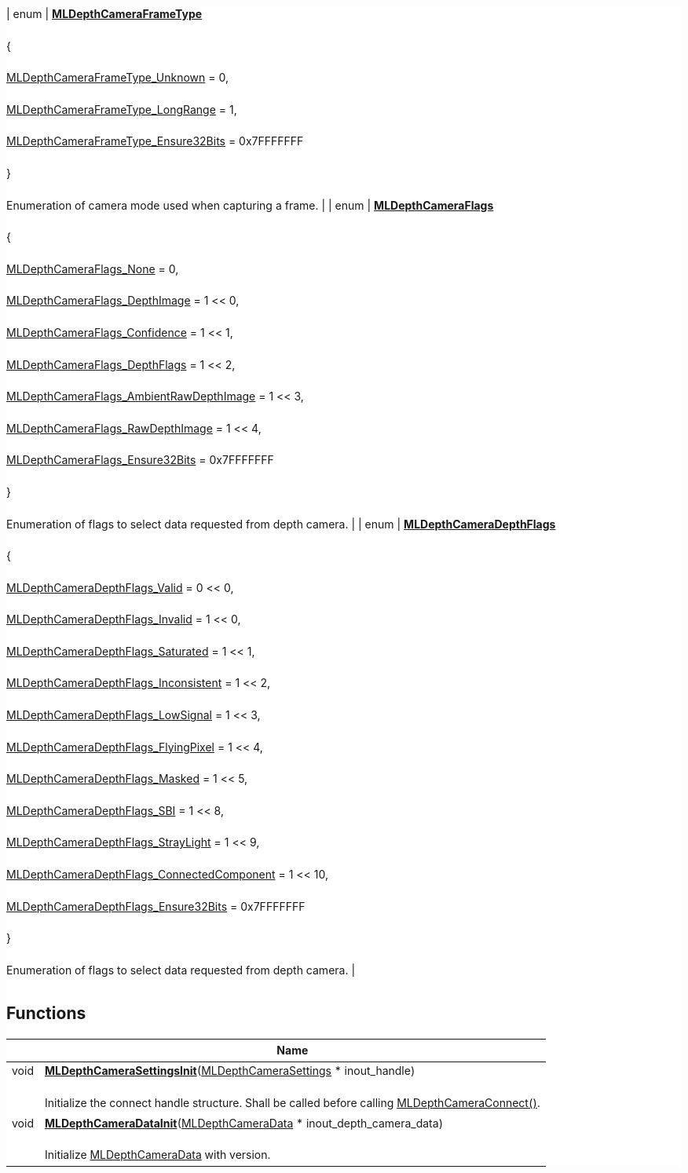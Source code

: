 | enum | **[MLDepthCameraFrameType](/versioned_docs/version-22-May-2023/api-ref/api/Modules/group___camera/group___camera.md#enums-mldepthcameraframetype)** <br></br> { <br></br>[MLDepthCameraFrameType_Unknown](/versioned_docs/version-22-May-2023/api-ref/api/Files/ml__depth__camera_8h.md#enums-mldepthcameraframetype-unknown) = 0,<br></br> [MLDepthCameraFrameType_LongRange](/versioned_docs/version-22-May-2023/api-ref/api/Files/ml__depth__camera_8h.md#enums-mldepthcameraframetype-longrange) = 1,<br></br> [MLDepthCameraFrameType_Ensure32Bits](/versioned_docs/version-22-May-2023/api-ref/api/Files/ml__depth__camera_8h.md#enums-mldepthcameraframetype-ensure32bits) = 0x7FFFFFFF<br></br>}<br></br>Enumeration of camera mode used when capturing a frame.  |
| enum | **[MLDepthCameraFlags](/versioned_docs/version-22-May-2023/api-ref/api/Modules/group___camera/group___camera.md#enums-mldepthcameraflags)** <br></br> { <br></br>[MLDepthCameraFlags_None](/versioned_docs/version-22-May-2023/api-ref/api/Files/ml__depth__camera_8h.md#enums-mldepthcameraflags-none) = 0,<br></br> [MLDepthCameraFlags_DepthImage](/versioned_docs/version-22-May-2023/api-ref/api/Files/ml__depth__camera_8h.md#enums-mldepthcameraflags-depthimage) = 1 << 0,<br></br> [MLDepthCameraFlags_Confidence](/versioned_docs/version-22-May-2023/api-ref/api/Files/ml__depth__camera_8h.md#enums-mldepthcameraflags-confidence) = 1 << 1,<br></br> [MLDepthCameraFlags_DepthFlags](/versioned_docs/version-22-May-2023/api-ref/api/Files/ml__depth__camera_8h.md#enums-mldepthcameraflags-depthflags) = 1 << 2,<br></br> [MLDepthCameraFlags_AmbientRawDepthImage](/versioned_docs/version-22-May-2023/api-ref/api/Files/ml__depth__camera_8h.md#enums-mldepthcameraflags-ambientrawdepthimage) = 1 << 3,<br></br> [MLDepthCameraFlags_RawDepthImage](/versioned_docs/version-22-May-2023/api-ref/api/Files/ml__depth__camera_8h.md#enums-mldepthcameraflags-rawdepthimage) = 1 << 4,<br></br> [MLDepthCameraFlags_Ensure32Bits](/versioned_docs/version-22-May-2023/api-ref/api/Files/ml__depth__camera_8h.md#enums-mldepthcameraflags-ensure32bits) = 0x7FFFFFFF<br></br>}<br></br>Enumeration of flags to select data requested from depth camera.  |
| enum | **[MLDepthCameraDepthFlags](/versioned_docs/version-22-May-2023/api-ref/api/Modules/group___camera/group___camera.md#enums-mldepthcameradepthflags)** <br></br> { <br></br>[MLDepthCameraDepthFlags_Valid](/versioned_docs/version-22-May-2023/api-ref/api/Files/ml__depth__camera_8h.md#enums-mldepthcameradepthflags-valid) = 0 << 0,<br></br> [MLDepthCameraDepthFlags_Invalid](/versioned_docs/version-22-May-2023/api-ref/api/Files/ml__depth__camera_8h.md#enums-mldepthcameradepthflags-invalid) = 1 << 0,<br></br> [MLDepthCameraDepthFlags_Saturated](/versioned_docs/version-22-May-2023/api-ref/api/Files/ml__depth__camera_8h.md#enums-mldepthcameradepthflags-saturated) = 1 << 1,<br></br> [MLDepthCameraDepthFlags_Inconsistent](/versioned_docs/version-22-May-2023/api-ref/api/Files/ml__depth__camera_8h.md#enums-mldepthcameradepthflags-inconsistent) = 1 << 2,<br></br> [MLDepthCameraDepthFlags_LowSignal](/versioned_docs/version-22-May-2023/api-ref/api/Files/ml__depth__camera_8h.md#enums-mldepthcameradepthflags-lowsignal) = 1 << 3,<br></br> [MLDepthCameraDepthFlags_FlyingPixel](/versioned_docs/version-22-May-2023/api-ref/api/Files/ml__depth__camera_8h.md#enums-mldepthcameradepthflags-flyingpixel) = 1 << 4,<br></br> [MLDepthCameraDepthFlags_Masked](/versioned_docs/version-22-May-2023/api-ref/api/Files/ml__depth__camera_8h.md#enums-mldepthcameradepthflags-masked) = 1 << 5,<br></br> [MLDepthCameraDepthFlags_SBI](/versioned_docs/version-22-May-2023/api-ref/api/Files/ml__depth__camera_8h.md#enums-mldepthcameradepthflags-sbi) = 1 << 8,<br></br> [MLDepthCameraDepthFlags_StrayLight](/versioned_docs/version-22-May-2023/api-ref/api/Files/ml__depth__camera_8h.md#enums-mldepthcameradepthflags-straylight) = 1 << 9,<br></br> [MLDepthCameraDepthFlags_ConnectedComponent](/versioned_docs/version-22-May-2023/api-ref/api/Files/ml__depth__camera_8h.md#enums-mldepthcameradepthflags-connectedcomponent) = 1 << 10,<br></br> [MLDepthCameraDepthFlags_Ensure32Bits](/versioned_docs/version-22-May-2023/api-ref/api/Files/ml__depth__camera_8h.md#enums-mldepthcameradepthflags-ensure32bits) = 0x7FFFFFFF<br></br>}<br></br>Enumeration of flags to select data requested from depth camera.  |

## Functions

|                | Name           |
| -------------- | -------------- |
| void | **[MLDepthCameraSettingsInit](/versioned_docs/version-22-May-2023/api-ref/api/Modules/group___camera/group___camera.md#void-mldepthcamerasettingsinit)**([MLDepthCameraSettings](/versioned_docs/version-22-May-2023/api-ref/api/Modules/group___camera/struct_m_l_depth_camera_settings.md) * inout_handle)<br></br>Initialize the connect handle structure. Shall be called before calling [MLDepthCameraConnect()](/versioned_docs/version-22-May-2023/api-ref/api/Modules/group___camera/group___camera.md#mlresult-mldepthcameraconnect).  |
| void | **[MLDepthCameraDataInit](/versioned_docs/version-22-May-2023/api-ref/api/Modules/group___camera/group___camera.md#void-mldepthcameradatainit)**([MLDepthCameraData](/versioned_docs/version-22-May-2023/api-ref/api/Modules/group___camera/struct_m_l_depth_camera_data.md) * inout_depth_camera_data)<br></br>Initialize [MLDepthCameraData](/versioned_docs/version-22-May-2023/api-ref/api/Modules/group___camera/struct_m_l_depth_camera_data.md) with version.  |